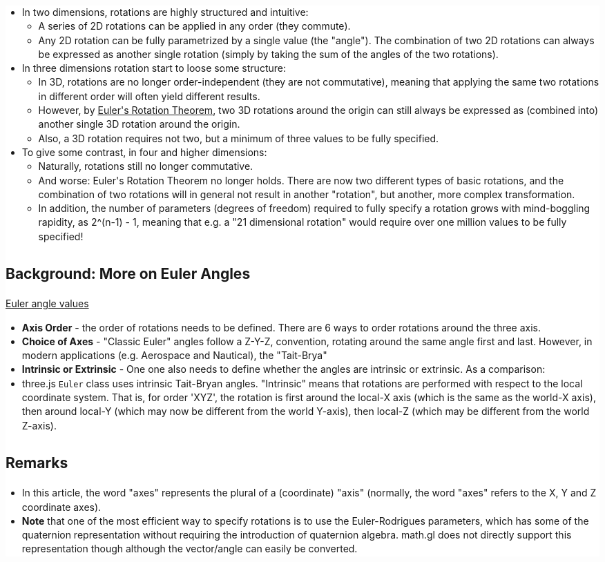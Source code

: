 * In two dimensions, rotations are highly structured and intuitive:
    * A series of 2D rotations can be applied in any order (they commute).
    * Any 2D rotation can be fully parametrized by a single value (the "angle").
    The combination of two 2D rotations can always be expressed as another single rotation (simply by taking the sum of the angles of the two rotations).
* In three dimensions rotation start to loose some structure:
	* In 3D, rotations are no longer order-independent (they are not commutative), meaning that applying the same two rotations in different order will often yield different results.
	* However, by [Euler's Rotation Theorem](https://en.wikipedia.org/wiki/Euler%27s_rotation_theorem), two 3D rotations around the origin can still always be expressed as (combined into) another single 3D rotation around the origin.
	* Also, a 3D rotation requires not two, but a minimum of three values to be fully specified.
* To give some contrast, in four and higher dimensions:
    * Naturally, rotations still no longer commutative.
    * And worse: Euler's Rotation Theorem no longer holds. There are now two different types of basic rotations, and the combination of two rotations will in general not result in another "rotation", but another, more complex transformation.
    * In addition, the number of parameters (degrees of freedom) required to fully specify a rotation grows with mind-boggling rapidity, as 2^(n-1) - 1, meaning that e.g. a "21 dimensional rotation" would require over one million values to be fully specified!


## Background: More on Euler Angles

[Euler angle values](https://en.wikipedia.org/wiki/Euler_angles)

* **Axis Order** - the order of rotations needs to be defined. There are 6 ways to order rotations around the three axis.
* **Choice of Axes** - "Classic Euler" angles follow a Z-Y-Z, convention, rotating around the same angle first and last. However, in modern applications (e.g. Aerospace and Nautical), the "Tait-Brya"
* **Intrinsic or Extrinsic** - One one also needs to define whether the angles are intrinsic or extrinsic.
As a comparison:
* three.js `Euler` class uses intrinsic Tait-Bryan angles. "Intrinsic" means that rotations are performed with respect to the local coordinate system. That is, for order 'XYZ', the rotation is first around the local-X axis (which is the same as the world-X axis), then around local-Y (which may now be different from the world Y-axis), then local-Z (which may be different from the world Z-axis).


## Remarks

* In this article, the word "axes" represents the plural of a (coordinate) "axis" (normally, the word "axes" refers to the X, Y and Z coordinate axes).
* **Note** that one of the most efficient way to specify rotations is to use the Euler-Rodrigues parameters, which has some of the quaternion representation without requiring the introduction of quaternion algebra. math.gl does not directly support this representation though although the vector/angle can easily be converted.

